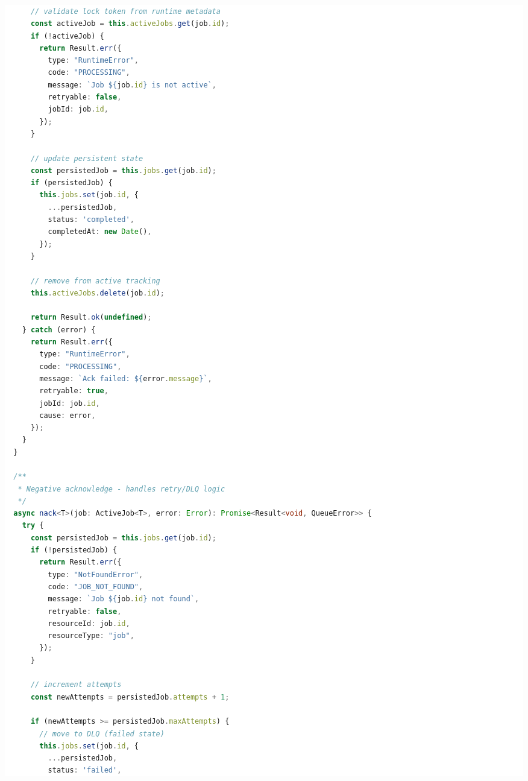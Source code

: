 ```typescript
      // validate lock token from runtime metadata
      const activeJob = this.activeJobs.get(job.id);
      if (!activeJob) {
        return Result.err({
          type: "RuntimeError",
          code: "PROCESSING",
          message: `Job ${job.id} is not active`,
          retryable: false,
          jobId: job.id,
        });
      }

      // update persistent state
      const persistedJob = this.jobs.get(job.id);
      if (persistedJob) {
        this.jobs.set(job.id, {
          ...persistedJob,
          status: 'completed',
          completedAt: new Date(),
        });
      }

      // remove from active tracking
      this.activeJobs.delete(job.id);

      return Result.ok(undefined);
    } catch (error) {
      return Result.err({
        type: "RuntimeError",
        code: "PROCESSING",
        message: `Ack failed: ${error.message}`,
        retryable: true,
        jobId: job.id,
        cause: error,
      });
    }
  }

  /**
   * Negative acknowledge - handles retry/DLQ logic
   */
  async nack<T>(job: ActiveJob<T>, error: Error): Promise<Result<void, QueueError>> {
    try {
      const persistedJob = this.jobs.get(job.id);
      if (!persistedJob) {
        return Result.err({
          type: "NotFoundError",
          code: "JOB_NOT_FOUND",
          message: `Job ${job.id} not found`,
          retryable: false,
          resourceId: job.id,
          resourceType: "job",
        });
      }

      // increment attempts
      const newAttempts = persistedJob.attempts + 1;

      if (newAttempts >= persistedJob.maxAttempts) {
        // move to DLQ (failed state)
        this.jobs.set(job.id, {
          ...persistedJob,
          status: 'failed',
```